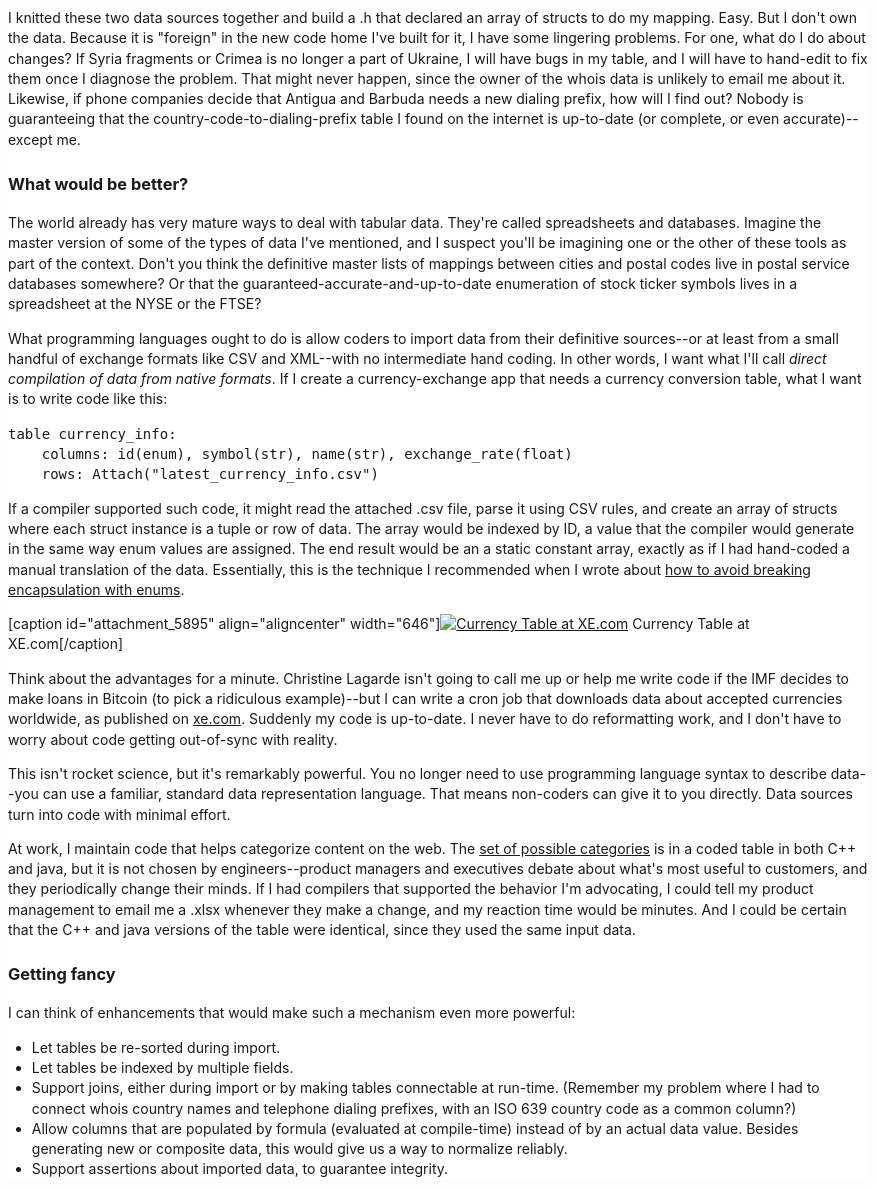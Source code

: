 I knitted these two data sources together and build a .h that declared an array of structs to do my mapping. Easy. But I don't own the data. Because it is "foreign" in the new code home I've built for it, I have some lingering problems. For one, what do I do about changes? If Syria fragments or Crimea is no longer a part of Ukraine, I will have bugs in my table, and I will have to hand-edit to fix them once I diagnose the problem. That might never happen, since the owner of the whois data is unlikely to email me about it. Likewise, if phone companies decide that Antigua and Barbuda needs a new dialing prefix, how will I find out? Nobody is guaranteeing that the country-code-to-dialing-prefix table I found on the internet is up-to-date (or complete, or even accurate)--except me.
<h3>What would be better?</h3>
The world already has very mature ways to deal with tabular data. They're called spreadsheets and databases. Imagine the master version of some of the types of data I've mentioned, and I suspect you'll be imagining one or the other of these tools as part of the context. Don't you think the definitive master lists of mappings between cities and postal codes live in postal service databases somewhere? Or that the guaranteed-accurate-and-up-to-date enumeration of stock ticker symbols lives in a spreadsheet at the NYSE or the FTSE?

What programming languages ought to do is allow coders to import data from their definitive sources--or at least from a small handful of exchange formats like CSV and XML--with no intermediate hand coding. In other words, I want what I'll call <em>direct compilation of data from native formats</em>. If I create a currency-exchange app that needs a currency conversion table, what I want is to write code like this:
<pre>table currency_info:
    columns: id(enum), symbol(str), name(str), exchange_rate(float)
    rows: Attach("latest_currency_info.csv")
</pre>
If a compiler supported such code, it might read the attached .csv file, parse it using CSV rules, and create an array of structs where each struct instance is a tuple or row of data. The array would be indexed by ID, a value that the compiler would generate in the same way enum values are assigned. The end result would be an a static constant array, exactly as if I had hand-coded a manual translation of the data. Essentially, this is the technique I recommended when I wrote about <a title="How Enums Spread Disease — And How To Cure It" href="http://codecraft.co/2012/10/29/how-enums-spread-disease-and-how-to-cure-it/">how to avoid breaking encapsulation with enums</a>.

[caption id="attachment_5895" align="aligncenter" width="646"]<a href="http://www.xe.com/symbols.php"><img class="size-large wp-image-5895" src="https://codecraft.co/wp-content/uploads/2014/10/screen-shot-2014-10-08-at-1-12-43-pm.png?w=646" alt="Currency Table at XE.com" width="646" height="390" /></a> Currency Table at XE.com[/caption]

Think about the advantages for a minute. Christine Lagarde isn't going to call me up or help me write code if the IMF decides to make loans in Bitcoin (to pick a ridiculous example)--but I can write a cron job that downloads data about accepted currencies worldwide, as published on <a href="http://www.xe.com/symbols.php" target="_blank">xe.com</a>. Suddenly my code is up-to-date. I never have to do reformatting work, and I don't have to worry about code getting out-of-sync with reality.

This isn't rocket science, but it's remarkably powerful. You no longer need to use programming language syntax to describe data--you can use a familiar, standard data representation language. That means non-coders can give it to you directly. Data sources turn into code with minimal effort.

At work, I maintain code that helps categorize content on the web. The <a href="http://sitereview.bluecoat.com/categories.jsp" target="_blank">set of possible categories</a> is in a coded table in both C++ and java, but it is not chosen by engineers--product managers and executives debate about what's most useful to customers, and they periodically change their minds. If I had compilers that supported the behavior I'm advocating, I could tell my product management to email me a .xlsx whenever they make a change, and my reaction time would be minutes. And I could be certain that the C++ and java versions of the table were identical, since they used the same input data.
<h3>Getting fancy</h3>
I can think of enhancements that would make such a mechanism even more powerful:
<ul>
	<li>Let tables be re-sorted during import.</li>
	<li>Let tables be indexed by multiple fields.</li>
	<li>Support joins, either during import or by making tables connectable at run-time. (Remember my problem where I had to connect whois country names and telephone dialing prefixes, with an ISO 639 country code as a common column?)</li>
	<li>Allow columns that are populated by formula (evaluated at compile-time) instead of by an actual data value. Besides generating new or composite data, this would give us a way to normalize reliably.</li>
	<li>Support assertions about imported data, to guarantee integrity.</li>